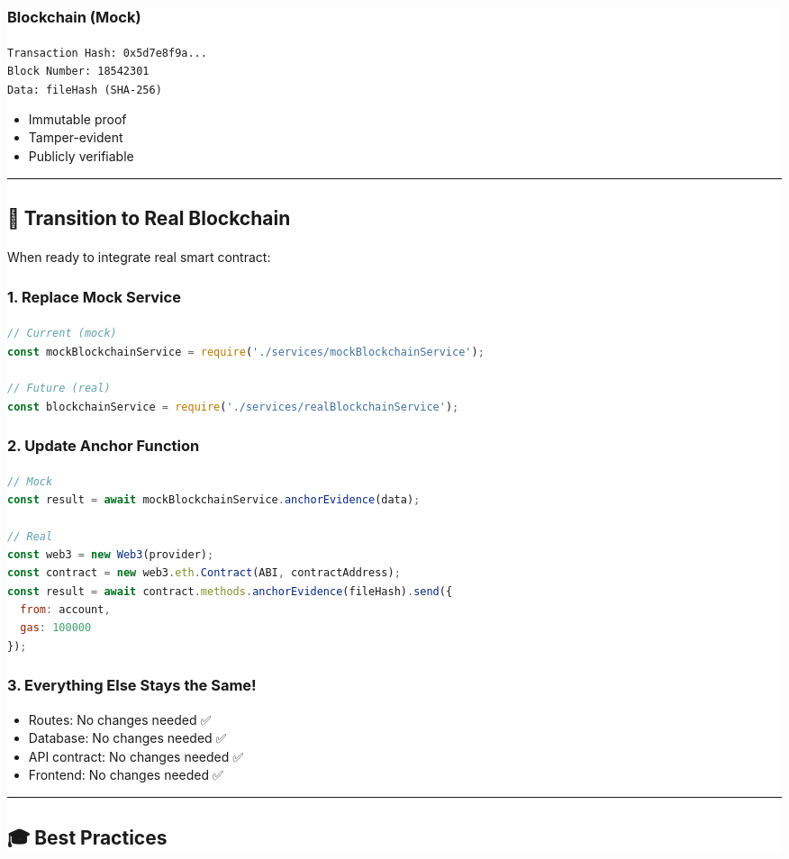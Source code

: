 ### Blockchain (Mock)

```
Transaction Hash: 0x5d7e8f9a...
Block Number: 18542301
Data: fileHash (SHA-256)
```
- Immutable proof
- Tamper-evident
- Publicly verifiable

---

## 🔄 Transition to Real Blockchain

When ready to integrate real smart contract:

### 1. Replace Mock Service

```javascript
// Current (mock)
const mockBlockchainService = require('./services/mockBlockchainService');

// Future (real)
const blockchainService = require('./services/realBlockchainService');
```

### 2. Update Anchor Function

```javascript
// Mock
const result = await mockBlockchainService.anchorEvidence(data);

// Real
const web3 = new Web3(provider);
const contract = new web3.eth.Contract(ABI, contractAddress);
const result = await contract.methods.anchorEvidence(fileHash).send({
  from: account,
  gas: 100000
});
```

### 3. Everything Else Stays the Same!

- Routes: No changes needed ✅
- Database: No changes needed ✅
- API contract: No changes needed ✅
- Frontend: No changes needed ✅

---

## 🎓 Best Practices
